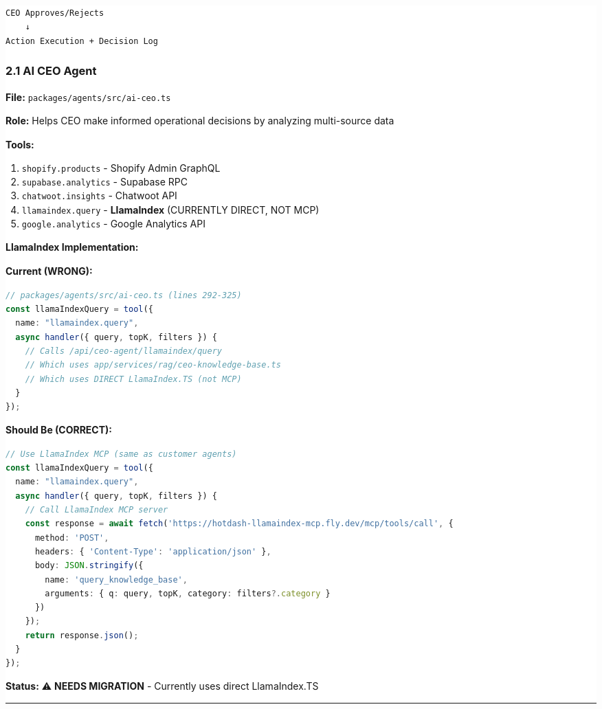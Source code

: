 ```
CEO Approves/Rejects
    ↓
Action Execution + Decision Log
```

### 2.1 AI CEO Agent

**File:** `packages/agents/src/ai-ceo.ts`

**Role:** Helps CEO make informed operational decisions by analyzing multi-source data

**Tools:**
1. `shopify.products` - Shopify Admin GraphQL
2. `supabase.analytics` - Supabase RPC
3. `chatwoot.insights` - Chatwoot API
4. `llamaindex.query` - **LlamaIndex** (CURRENTLY DIRECT, NOT MCP)
5. `google.analytics` - Google Analytics API

**LlamaIndex Implementation:**

**Current (WRONG):**
```typescript
// packages/agents/src/ai-ceo.ts (lines 292-325)
const llamaIndexQuery = tool({
  name: "llamaindex.query",
  async handler({ query, topK, filters }) {
    // Calls /api/ceo-agent/llamaindex/query
    // Which uses app/services/rag/ceo-knowledge-base.ts
    // Which uses DIRECT LlamaIndex.TS (not MCP)
  }
});
```

**Should Be (CORRECT):**
```typescript
// Use LlamaIndex MCP (same as customer agents)
const llamaIndexQuery = tool({
  name: "llamaindex.query",
  async handler({ query, topK, filters }) {
    // Call LlamaIndex MCP server
    const response = await fetch('https://hotdash-llamaindex-mcp.fly.dev/mcp/tools/call', {
      method: 'POST',
      headers: { 'Content-Type': 'application/json' },
      body: JSON.stringify({
        name: 'query_knowledge_base',
        arguments: { q: query, topK, category: filters?.category }
      })
    });
    return response.json();
  }
});
```

**Status:** ⚠️ **NEEDS MIGRATION** - Currently uses direct LlamaIndex.TS

---